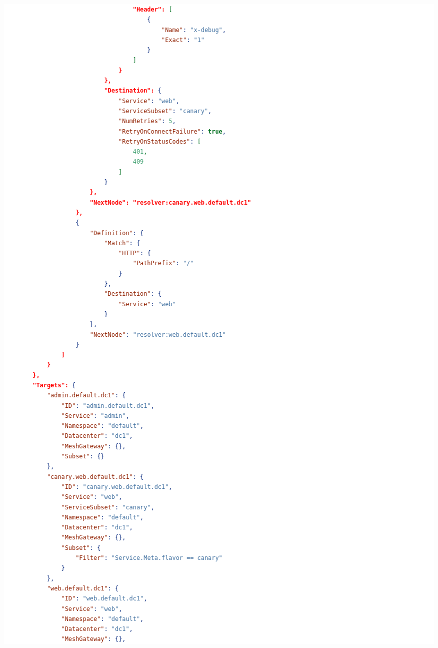 ```json
                                    "Header": [
                                        {
                                            "Name": "x-debug",
                                            "Exact": "1"
                                        }
                                    ]
                                }
                            },
                            "Destination": {
                                "Service": "web",
                                "ServiceSubset": "canary",
                                "NumRetries": 5,
                                "RetryOnConnectFailure": true,
                                "RetryOnStatusCodes": [
                                    401,
                                    409
                                ]
                            }
                        },
                        "NextNode": "resolver:canary.web.default.dc1"
                    },
                    {
                        "Definition": {
                            "Match": {
                                "HTTP": {
                                    "PathPrefix": "/"
                                }
                            },
                            "Destination": {
                                "Service": "web"
                            }
                        },
                        "NextNode": "resolver:web.default.dc1"
                    }
                ]
            }
        },
        "Targets": {
            "admin.default.dc1": {
                "ID": "admin.default.dc1",
                "Service": "admin",
                "Namespace": "default",
                "Datacenter": "dc1",
                "MeshGateway": {},
                "Subset": {}
            },
            "canary.web.default.dc1": {
                "ID": "canary.web.default.dc1",
                "Service": "web",
                "ServiceSubset": "canary",
                "Namespace": "default",
                "Datacenter": "dc1",
                "MeshGateway": {},
                "Subset": {
                    "Filter": "Service.Meta.flavor == canary"
                }
            },
            "web.default.dc1": {
                "ID": "web.default.dc1",
                "Service": "web",
                "Namespace": "default",
                "Datacenter": "dc1",
                "MeshGateway": {},
```